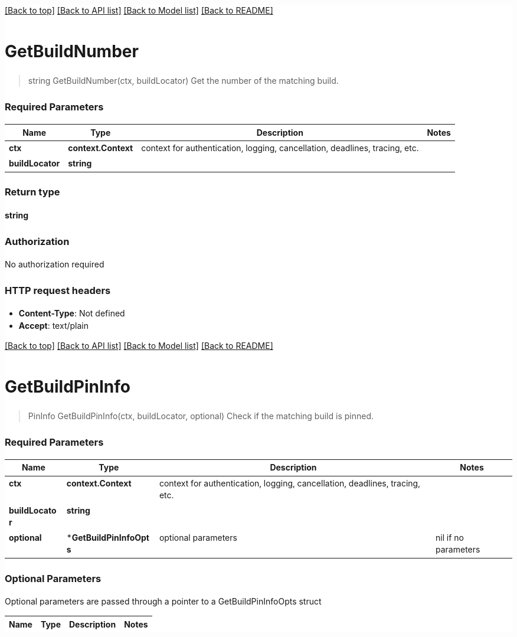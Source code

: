[[Back to top]](#) [[Back to API list]](../README.md#documentation-for-api-endpoints) [[Back to Model list]](../README.md#documentation-for-models) [[Back to README]](../README.md)

# **GetBuildNumber**
> string GetBuildNumber(ctx, buildLocator)
Get the number of the matching build.



### Required Parameters

Name | Type | Description  | Notes
------------- | ------------- | ------------- | -------------
 **ctx** | **context.Context** | context for authentication, logging, cancellation, deadlines, tracing, etc.
  **buildLocator** | **string**|  | 

### Return type

**string**

### Authorization

No authorization required

### HTTP request headers

 - **Content-Type**: Not defined
 - **Accept**: text/plain

[[Back to top]](#) [[Back to API list]](../README.md#documentation-for-api-endpoints) [[Back to Model list]](../README.md#documentation-for-models) [[Back to README]](../README.md)

# **GetBuildPinInfo**
> PinInfo GetBuildPinInfo(ctx, buildLocator, optional)
Check if the matching build is pinned.



### Required Parameters

Name | Type | Description  | Notes
------------- | ------------- | ------------- | -------------
 **ctx** | **context.Context** | context for authentication, logging, cancellation, deadlines, tracing, etc.
  **buildLocator** | **string**|  | 
 **optional** | ***GetBuildPinInfoOpts** | optional parameters | nil if no parameters

### Optional Parameters
Optional parameters are passed through a pointer to a GetBuildPinInfoOpts struct

Name | Type | Description  | Notes
------------- | ------------- | ------------- | -------------
